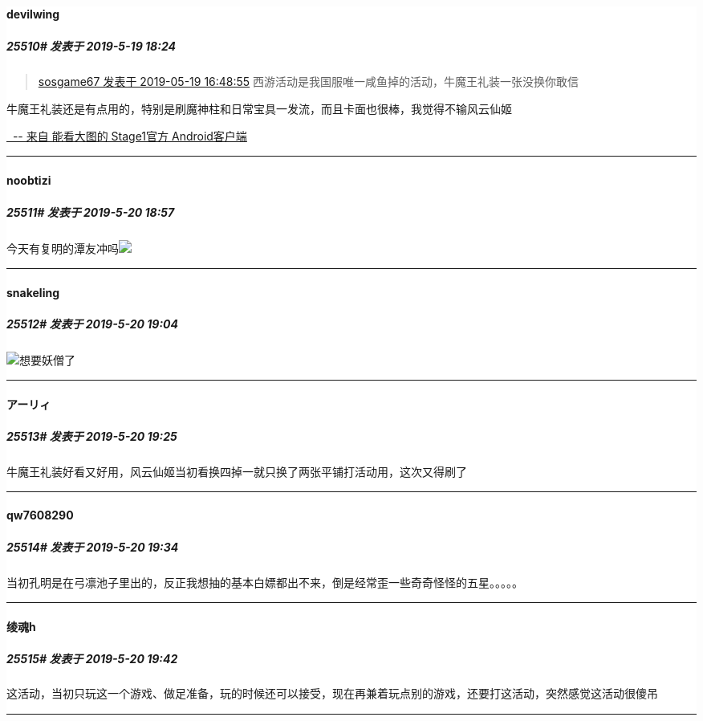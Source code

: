 ####  devilwing  
##### 25510#       发表于 2019-5-19 18:24


<blockquote><a href="httphttps://bbs.saraba1st.com/2b/forum.php?mod=redirect&amp;goto=findpost&amp;pid=43762044&amp;ptid=1712412" target="_blank">sosgame67 发表于 2019-05-19 16:48:55</a>
西游活动是我国服唯一咸鱼掉的活动，牛魔王礼装一张没换你敢信</blockquote>牛魔王礼装还是有点用的，特别是刷魔神柱和日常宝具一发流，而且卡面也很棒，我觉得不输风云仙姬

[  -- 来自 能看大图的 Stage1官方 Android客户端](https://www.coolapk.com/apk/140634)


*****

####  noobtizi  
##### 25511#       发表于 2019-5-20 18:57


今天有复明的潭友冲吗<img src="https://static.saraba1st.com/image/smiley/face2017/067.png" referrerpolicy="no-referrer">


*****

####  snakeling  
##### 25512#       发表于 2019-5-20 19:04


<img src="https://static.saraba1st.com/image/smiley/face2017/018.png" referrerpolicy="no-referrer">想要妖僧了


*****

####  アーリィ  
##### 25513#       发表于 2019-5-20 19:25


牛魔王礼装好看又好用，风云仙姬当初看换四掉一就只换了两张平铺打活动用，这次又得刷了


*****

####  qw7608290  
##### 25514#       发表于 2019-5-20 19:34


当初孔明是在弓凛池子里出的，反正我想抽的基本白嫖都出不来，倒是经常歪一些奇奇怪怪的五星。。。。。


*****

####  绫魂h  
##### 25515#       发表于 2019-5-20 19:42


这活动，当初只玩这一个游戏、做足准备，玩的时候还可以接受，现在再兼着玩点别的游戏，还要打这活动，突然感觉这活动很傻吊


*****
